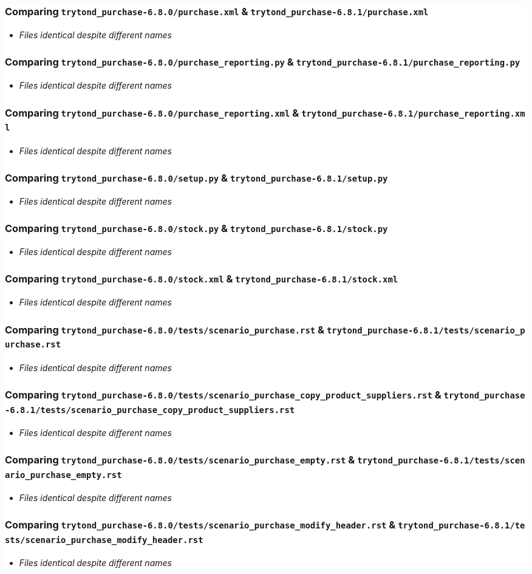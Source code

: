 ### Comparing `trytond_purchase-6.8.0/purchase.xml` & `trytond_purchase-6.8.1/purchase.xml`

 * *Files identical despite different names*

### Comparing `trytond_purchase-6.8.0/purchase_reporting.py` & `trytond_purchase-6.8.1/purchase_reporting.py`

 * *Files identical despite different names*

### Comparing `trytond_purchase-6.8.0/purchase_reporting.xml` & `trytond_purchase-6.8.1/purchase_reporting.xml`

 * *Files identical despite different names*

### Comparing `trytond_purchase-6.8.0/setup.py` & `trytond_purchase-6.8.1/setup.py`

 * *Files identical despite different names*

### Comparing `trytond_purchase-6.8.0/stock.py` & `trytond_purchase-6.8.1/stock.py`

 * *Files identical despite different names*

### Comparing `trytond_purchase-6.8.0/stock.xml` & `trytond_purchase-6.8.1/stock.xml`

 * *Files identical despite different names*

### Comparing `trytond_purchase-6.8.0/tests/scenario_purchase.rst` & `trytond_purchase-6.8.1/tests/scenario_purchase.rst`

 * *Files identical despite different names*

### Comparing `trytond_purchase-6.8.0/tests/scenario_purchase_copy_product_suppliers.rst` & `trytond_purchase-6.8.1/tests/scenario_purchase_copy_product_suppliers.rst`

 * *Files identical despite different names*

### Comparing `trytond_purchase-6.8.0/tests/scenario_purchase_empty.rst` & `trytond_purchase-6.8.1/tests/scenario_purchase_empty.rst`

 * *Files identical despite different names*

### Comparing `trytond_purchase-6.8.0/tests/scenario_purchase_modify_header.rst` & `trytond_purchase-6.8.1/tests/scenario_purchase_modify_header.rst`

 * *Files identical despite different names*
